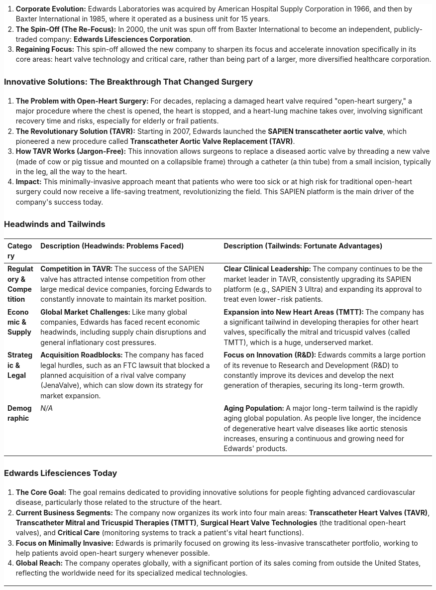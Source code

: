 1.  **Corporate Evolution:** Edwards Laboratories was acquired by American Hospital Supply Corporation in 1966, and then by Baxter International in 1985, where it operated as a business unit for 15 years.
2.  **The Spin-Off (The Re-Focus):** In 2000, the unit was spun off from Baxter International to become an independent, publicly-traded company: **Edwards Lifesciences Corporation**.
3.  **Regaining Focus:** This spin-off allowed the new company to sharpen its focus and accelerate innovation specifically in its core areas: heart valve technology and critical care, rather than being part of a larger, more diversified healthcare corporation.

### Innovative Solutions: The Breakthrough That Changed Surgery

1.  **The Problem with Open-Heart Surgery:** For decades, replacing a damaged heart valve required "open-heart surgery," a major procedure where the chest is opened, the heart is stopped, and a heart-lung machine takes over, involving significant recovery time and risks, especially for elderly or frail patients.
2.  **The Revolutionary Solution (TAVR):** Starting in 2007, Edwards launched the **SAPIEN transcatheter aortic valve**, which pioneered a new procedure called **Transcatheter Aortic Valve Replacement (TAVR)**.
3.  **How TAVR Works (Jargon-Free):** This innovation allows surgeons to replace a diseased aortic valve by threading a new valve (made of cow or pig tissue and mounted on a collapsible frame) through a catheter (a thin tube) from a small incision, typically in the leg, all the way to the heart.
4.  **Impact:** This minimally-invasive approach meant that patients who were too sick or at high risk for traditional open-heart surgery could now receive a life-saving treatment, revolutionizing the field. This SAPIEN platform is the main driver of the company's success today.

### Headwinds and Tailwinds

| Category | Description (Headwinds: Problems Faced) | Description (Tailwinds: Fortunate Advantages) |
| :--- | :--- | :--- |
| **Regulatory & Competition** | **Competition in TAVR:** The success of the SAPIEN valve has attracted intense competition from other large medical device companies, forcing Edwards to constantly innovate to maintain its market position. | **Clear Clinical Leadership:** The company continues to be the market leader in TAVR, consistently upgrading its SAPIEN platform (e.g., SAPIEN 3 Ultra) and expanding its approval to treat even lower-risk patients. |
| **Economic & Supply** | **Global Market Challenges:** Like many global companies, Edwards has faced recent economic headwinds, including supply chain disruptions and general inflationary cost pressures. | **Expansion into New Heart Areas (TMTT):** The company has a significant tailwind in developing therapies for other heart valves, specifically the mitral and tricuspid valves (called TMTT), which is a huge, underserved market. |
| **Strategic & Legal** | **Acquisition Roadblocks:** The company has faced legal hurdles, such as an FTC lawsuit that blocked a planned acquisition of a rival valve company (JenaValve), which can slow down its strategy for market expansion. | **Focus on Innovation (R&D):** Edwards commits a large portion of its revenue to Research and Development (R&D) to constantly improve its devices and develop the next generation of therapies, securing its long-term growth. |
| **Demographic** | *N/A* | **Aging Population:** A major long-term tailwind is the rapidly aging global population. As people live longer, the incidence of degenerative heart valve diseases like aortic stenosis increases, ensuring a continuous and growing need for Edwards' products. |

### Edwards Lifesciences Today

1.  **The Core Goal:** The goal remains dedicated to providing innovative solutions for people fighting advanced cardiovascular disease, particularly those related to the structure of the heart.
2.  **Current Business Segments:** The company now organizes its work into four main areas: **Transcatheter Heart Valves (TAVR)**, **Transcatheter Mitral and Tricuspid Therapies (TMTT)**, **Surgical Heart Valve Technologies** (the traditional open-heart valves), and **Critical Care** (monitoring systems to track a patient's vital heart functions).
3.  **Focus on Minimally Invasive:** Edwards is primarily focused on growing its less-invasive transcatheter portfolio, working to help patients avoid open-heart surgery whenever possible.
4.  **Global Reach:** The company operates globally, with a significant portion of its sales coming from outside the United States, reflecting the worldwide need for its specialized medical technologies.

---